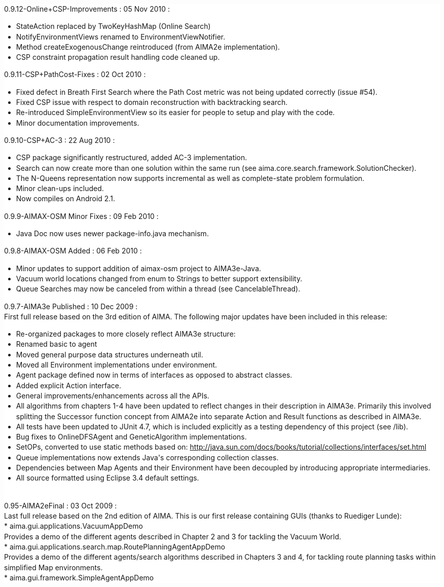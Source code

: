 0.9.12-Online+CSP-Improvements : 05 Nov 2010 :<br>
  * StateAction replaced by TwoKeyHashMap (Online Search)
  * NotifyEnvironmentViews renamed to EnvironmentViewNotifier.
  * Method createExogenousChange reintroduced (from AIMA2e implementation).
  * CSP constraint propagation result handling code cleaned up.
  
0.9.11-CSP+PathCost-Fixes : 02 Oct 2010 :<br>
  * Fixed defect in Breath First Search where the Path Cost metric was not being updated correctly (issue #54).
  * Fixed CSP issue with respect to domain reconstruction with backtracking search.
  * Re-introduced SimpleEnvironmentView so its easier for people to setup and play with the code.
  * Minor documentation improvements.
  
0.9.10-CSP+AC-3 : 22 Aug 2010 :<br>
  * CSP package significantly restructured, added AC-3 implementation.
  * Search can now create more than one solution within the same run (see aima.core.search.framework.SolutionChecker).
  * The N-Queens representation now supports incremental as well as complete-state problem formulation.
  * Minor clean-ups included.
  * Now compiles on Android 2.1.
  
0.9.9-AIMAX-OSM Minor Fixes : 09 Feb 2010 :<br>
  * Java Doc now uses newer package-info.java mechanism.
 
0.9.8-AIMAX-OSM Added : 06 Feb 2010 :<br>
 * Minor updates to support addition of aimax-osm project to AIMA3e-Java.
 * Vacuum world locations changed from enum to Strings to better support extensibility.
 * Queue Searches may now be canceled from within a thread (see CancelableThread).
 
0.9.7-AIMA3e Published : 10 Dec 2009 :<br>
First full release based on the 3rd edition of AIMA. The following major 
updates have been included in this release:<br>
  * Re-organized packages to more closely reflect AIMA3e structure:
  * Renamed basic to agent
  * Moved general purpose data structures underneath util.
  * Moved all Environment implementations under environment.    
  * Agent package defined now in terms of interfaces as opposed to
    abstract classes.
  * Added explicit Action interface.
  * General improvements/enhancements across all the APIs.
  * All algorithms from chapters 1-4 have been updated to reflect
    changes in their description in AIMA3e. Primarily this involved
    splitting the Successor function concept from AIMA2e into 
    separate Action and Result functions as described in AIMA3e.
  * All tests have been updated to JUnit 4.7, which is included
    explicitly as a testing dependency of this project (see /lib).
  * Bug fixes to OnlineDFSAgent and GeneticAlgorithm implementations.
  * SetOPs, converted to use static methods based on:
    http://java.sun.com/docs/books/tutorial/collections/interfaces/set.html
  * Queue implementations now extends Java's corresponding collection classes.
  * Dependencies between Map Agents and their Environment have been
    decoupled by introducing appropriate intermediaries.
  * All source formatted using Eclipse 3.4 default settings.
<br>
0.95-AIMA2eFinal : 03 Oct 2009 :<br>
Last full release based on the 2nd edition of AIMA. This is our first release 
containing GUIs (thanks to Ruediger Lunde):<br>
  * aima.gui.applications.VacuumAppDemo<br>
    Provides a demo of the different agents described in Chapter 2 and 3
    for tackling the Vacuum World.<br>
  * aima.gui.applications.search.map.RoutePlanningAgentAppDemo<br>
    Provides a demo of the different agents/search algorithms described 
    in Chapters 3 and 4, for tackling route planning tasks within 
    simplified Map environments.<br>
  * aima.gui.framework.SimpleAgentAppDemo<br>